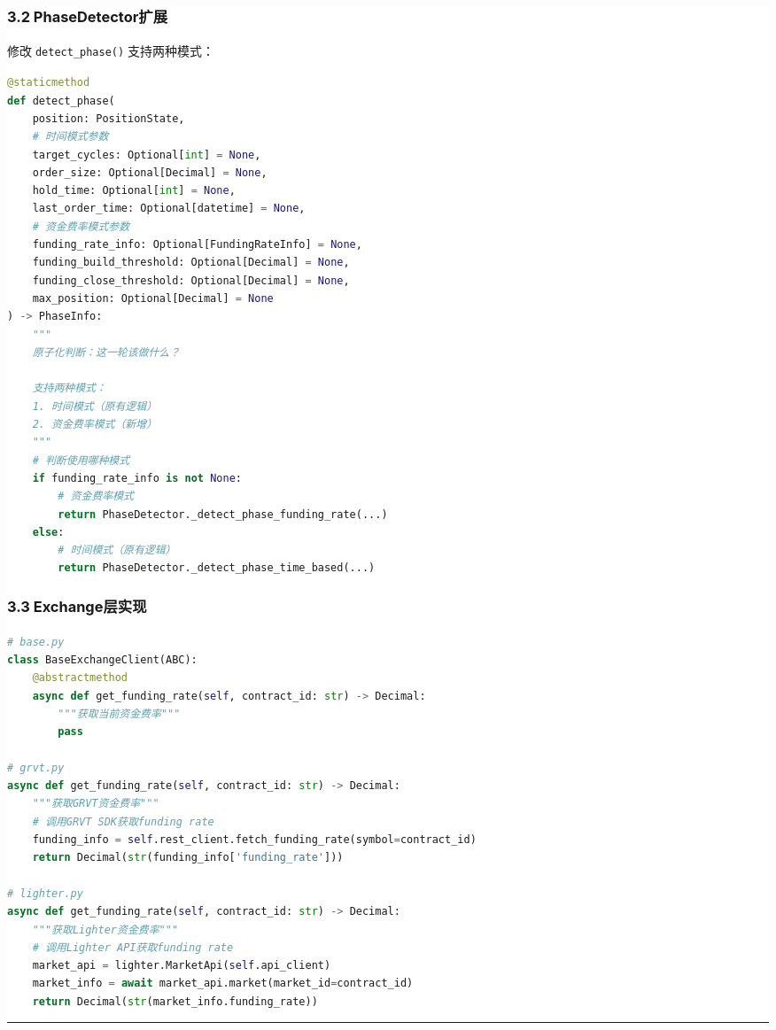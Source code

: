 ### 3.2 PhaseDetector扩展

修改 `detect_phase()` 支持两种模式：

```python
@staticmethod
def detect_phase(
    position: PositionState,
    # 时间模式参数
    target_cycles: Optional[int] = None,
    order_size: Optional[Decimal] = None,
    hold_time: Optional[int] = None,
    last_order_time: Optional[datetime] = None,
    # 资金费率模式参数
    funding_rate_info: Optional[FundingRateInfo] = None,
    funding_build_threshold: Optional[Decimal] = None,
    funding_close_threshold: Optional[Decimal] = None,
    max_position: Optional[Decimal] = None
) -> PhaseInfo:
    """
    原子化判断：这一轮该做什么？

    支持两种模式：
    1. 时间模式（原有逻辑）
    2. 资金费率模式（新增）
    """
    # 判断使用哪种模式
    if funding_rate_info is not None:
        # 资金费率模式
        return PhaseDetector._detect_phase_funding_rate(...)
    else:
        # 时间模式（原有逻辑）
        return PhaseDetector._detect_phase_time_based(...)
```

### 3.3 Exchange层实现

```python
# base.py
class BaseExchangeClient(ABC):
    @abstractmethod
    async def get_funding_rate(self, contract_id: str) -> Decimal:
        """获取当前资金费率"""
        pass

# grvt.py
async def get_funding_rate(self, contract_id: str) -> Decimal:
    """获取GRVT资金费率"""
    # 调用GRVT SDK获取funding rate
    funding_info = self.rest_client.fetch_funding_rate(symbol=contract_id)
    return Decimal(str(funding_info['funding_rate']))

# lighter.py
async def get_funding_rate(self, contract_id: str) -> Decimal:
    """获取Lighter资金费率"""
    # 调用Lighter API获取funding rate
    market_api = lighter.MarketApi(self.api_client)
    market_info = await market_api.market(market_id=contract_id)
    return Decimal(str(market_info.funding_rate))
```

---